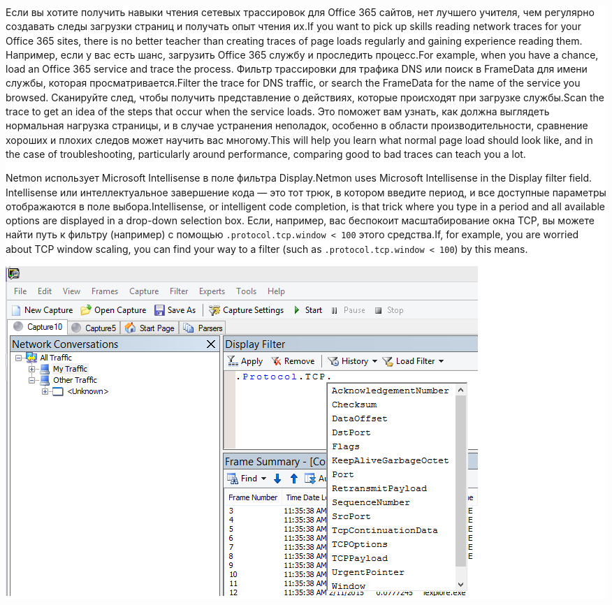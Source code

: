 <span data-ttu-id="e5bfb-213">Если вы хотите получить навыки чтения сетевых трассировок для Office 365 сайтов, нет лучшего учителя, чем регулярно создавать следы загрузки страниц и получать опыт чтения их.</span><span class="sxs-lookup"><span data-stu-id="e5bfb-213">If you want to pick up skills reading network traces for your Office 365 sites, there is no better teacher than creating traces of page loads regularly and gaining experience reading them.</span></span> <span data-ttu-id="e5bfb-214">Например, если у вас есть шанс, загрузить Office 365 службу и проследить процесс.</span><span class="sxs-lookup"><span data-stu-id="e5bfb-214">For example, when you have a chance, load an Office 365 service and trace the process.</span></span> <span data-ttu-id="e5bfb-215">Фильтр трассировки для трафика DNS или поиск в FrameData для имени службы, которая просматривается.</span><span class="sxs-lookup"><span data-stu-id="e5bfb-215">Filter the trace for DNS traffic, or search the FrameData for the name of the service you browsed.</span></span> <span data-ttu-id="e5bfb-216">Сканируйте след, чтобы получить представление о действиях, которые происходят при загрузке службы.</span><span class="sxs-lookup"><span data-stu-id="e5bfb-216">Scan the trace to get an idea of the steps that occur when the service loads.</span></span> <span data-ttu-id="e5bfb-217">Это поможет вам узнать, как должна выглядеть нормальная нагрузка страницы, и в случае устранения неполадок, особенно в области производительности, сравнение хороших и плохих следов может научить вас многому.</span><span class="sxs-lookup"><span data-stu-id="e5bfb-217">This will help you learn what normal page load should look like, and in the case of troubleshooting, particularly around performance, comparing good to bad traces can teach you a lot.</span></span>

<span data-ttu-id="e5bfb-218">Netmon использует Microsoft Intellisense в поле фильтра Display.</span><span class="sxs-lookup"><span data-stu-id="e5bfb-218">Netmon uses Microsoft Intellisense in the Display filter field.</span></span> <span data-ttu-id="e5bfb-219">Intellisense или интеллектуальное завершение кода — это тот трюк, в котором введите период, и все доступные параметры отображаются в поле выбора.</span><span class="sxs-lookup"><span data-stu-id="e5bfb-219">Intellisense, or intelligent code completion, is that trick where you type in a period and all available options are displayed in a drop-down selection box.</span></span> <span data-ttu-id="e5bfb-220">Если, например, вас беспокоит масштабирование окна TCP, вы можете найти путь к фильтру (например) с помощью  `.protocol.tcp.window < 100` этого средства.</span><span class="sxs-lookup"><span data-stu-id="e5bfb-220">If, for example, you are worried about TCP window scaling, you can find your way to a filter (such as  `.protocol.tcp.window < 100`) by this means.</span></span>

![Снимок экрана Netmon, показывающий, что поле фильтра отображения использует intellisense.](../media/75a56c11-9a60-47ee-a100-aabdfb1ba10f.PNG)
